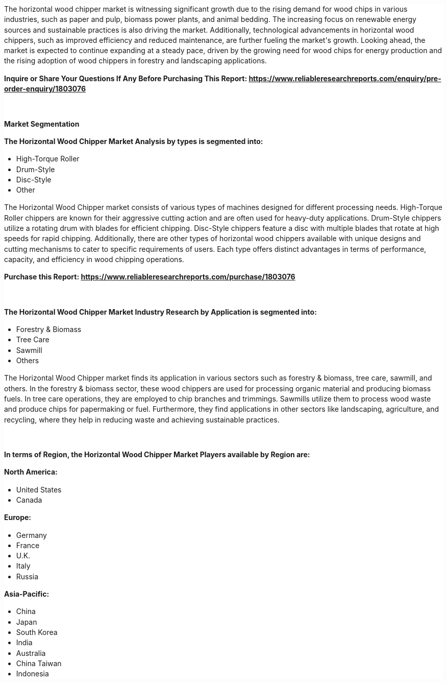 <p><p>The horizontal wood chipper market is witnessing significant growth due to the rising demand for wood chips in various industries, such as paper and pulp, biomass power plants, and animal bedding. The increasing focus on renewable energy sources and sustainable practices is also driving the market. Additionally, technological advancements in horizontal wood chippers, such as improved efficiency and reduced maintenance, are further fueling the market's growth. Looking ahead, the market is expected to continue expanding at a steady pace, driven by the growing need for wood chips for energy production and the rising adoption of wood chippers in forestry and landscaping applications.</p></p>
<p><strong>Inquire or Share Your Questions If Any Before Purchasing This Report: <a href="https://www.reliableresearchreports.com/enquiry/pre-order-enquiry/1803076">https://www.reliableresearchreports.com/enquiry/pre-order-enquiry/1803076</a></strong></p>
<p>&nbsp;</p>
<p><strong>Market Segmentation</strong></p>
<p><strong>The Horizontal Wood Chipper Market Analysis by types is segmented into:</strong></p>
<p><ul><li>High-Torque Roller</li><li>Drum-Style</li><li>Disc-Style</li><li>Other</li></ul></p>
<p><p>The Horizontal Wood Chipper market consists of various types of machines designed for different processing needs. High-Torque Roller chippers are known for their aggressive cutting action and are often used for heavy-duty applications. Drum-Style chippers utilize a rotating drum with blades for efficient chipping. Disc-Style chippers feature a disc with multiple blades that rotate at high speeds for rapid chipping. Additionally, there are other types of horizontal wood chippers available with unique designs and cutting mechanisms to cater to specific requirements of users. Each type offers distinct advantages in terms of performance, capacity, and efficiency in wood chipping operations.</p></p>
<p><strong>Purchase this Report:&nbsp;<a href="https://www.reliableresearchreports.com/purchase/1803076">https://www.reliableresearchreports.com/purchase/1803076</a></strong></p>
<p>&nbsp;</p>
<p><strong>The Horizontal Wood Chipper Market Industry Research by Application is segmented into:</strong></p>
<p><ul><li>Forestry & Biomass</li><li>Tree Care</li><li>Sawmill</li><li>Others</li></ul></p>
<p><p>The Horizontal Wood Chipper market finds its application in various sectors such as forestry & biomass, tree care, sawmill, and others. In the forestry & biomass sector, these wood chippers are used for processing organic material and producing biomass fuels. In tree care operations, they are employed to chip branches and trimmings. Sawmills utilize them to process wood waste and produce chips for papermaking or fuel. Furthermore, they find applications in other sectors like landscaping, agriculture, and recycling, where they help in reducing waste and achieving sustainable practices.</p></p>
<p>&nbsp;</p>
<p><strong>In terms of Region, the Horizontal Wood Chipper Market Players available by Region are:</strong></p>
<p>
    <p> <strong> North America: </strong>
        <ul>
            <li>United States</li>
            <li>Canada</li>
        </ul>
        </p> 
    <p> <strong> Europe: </strong>
        <ul>
            <li>Germany</li>
            <li>France</li>
            <li>U.K.</li>
            <li>Italy</li>
            <li>Russia</li>
        </ul>
        </p> 
    <p> <strong> Asia-Pacific: </strong>
        <ul>
            <li>China</li>
            <li>Japan</li>
            <li>South Korea</li>
            <li>India</li>
            <li>Australia</li>
            <li>China Taiwan</li>
            <li>Indonesia</li>